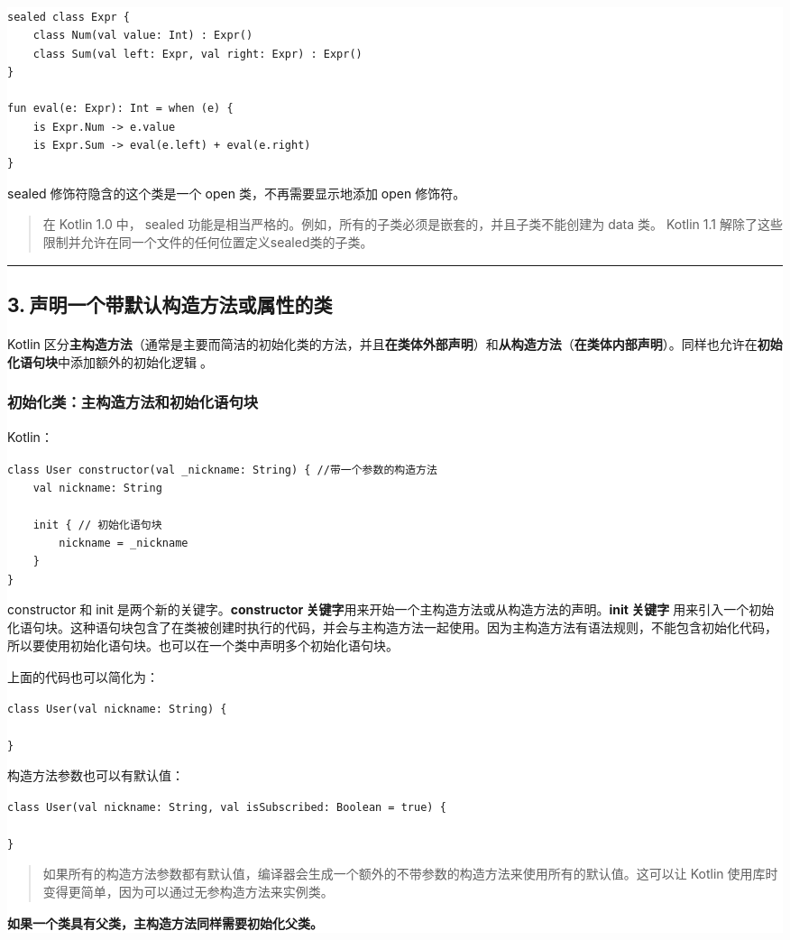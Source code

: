 ```
sealed class Expr {
    class Num(val value: Int) : Expr()
    class Sum(val left: Expr, val right: Expr) : Expr()
}

fun eval(e: Expr): Int = when (e) {
    is Expr.Num -> e.value
    is Expr.Sum -> eval(e.left) + eval(e.right)
}
```

sealed 修饰符隐含的这个类是一个 open 类，不再需要显示地添加 open 修饰符。

> 在 Kotlin 1.0 中， sealed 功能是相当严格的。例如，所有的子类必须是嵌套的，并且子类不能创建为 data 类。 Kotlin 1.1 解除了这些限制并允许在同一个文件的任何位置定义sealed类的子类。

---

## 3. 声明一个带默认构造方法或属性的类
Kotlin 区分**主构造方法**（通常是主要而简洁的初始化类的方法，并且**在类体外部声明**）和**从构造方法**（**在类体内部声明**）。同样也允许在**初始化语句块**中添加额外的初始化逻辑 。

### 初始化类：主构造方法和初始化语句块
Kotlin：

```
class User constructor(val _nickname: String) { //带一个参数的构造方法
    val nickname: String

    init { // 初始化语句块
        nickname = _nickname
    }
}
```
constructor 和 init 是两个新的关键字。**constructor 关键字**用来开始一个主构造方法或从构造方法的声明。**init 关键字** 用来引入一个初始化语句块。这种语句块包含了在类被创建时执行的代码，并会与主构造方法一起使用。因为主构造方法有语法规则，不能包含初始化代码，所以要使用初始化语句块。也可以在一个类中声明多个初始化语句块。

上面的代码也可以简化为：

```
class User(val nickname: String) {
    
}
```
构造方法参数也可以有默认值：

```
class User(val nickname: String, val isSubscribed: Boolean = true) {

}
```

> 如果所有的构造方法参数都有默认值，编译器会生成一个额外的不带参数的构造方法来使用所有的默认值。这可以让 Kotlin 使用库时变得更简单，因为可以通过无参构造方法来实例类。

**如果一个类具有父类，主构造方法同样需要初始化父类。**
